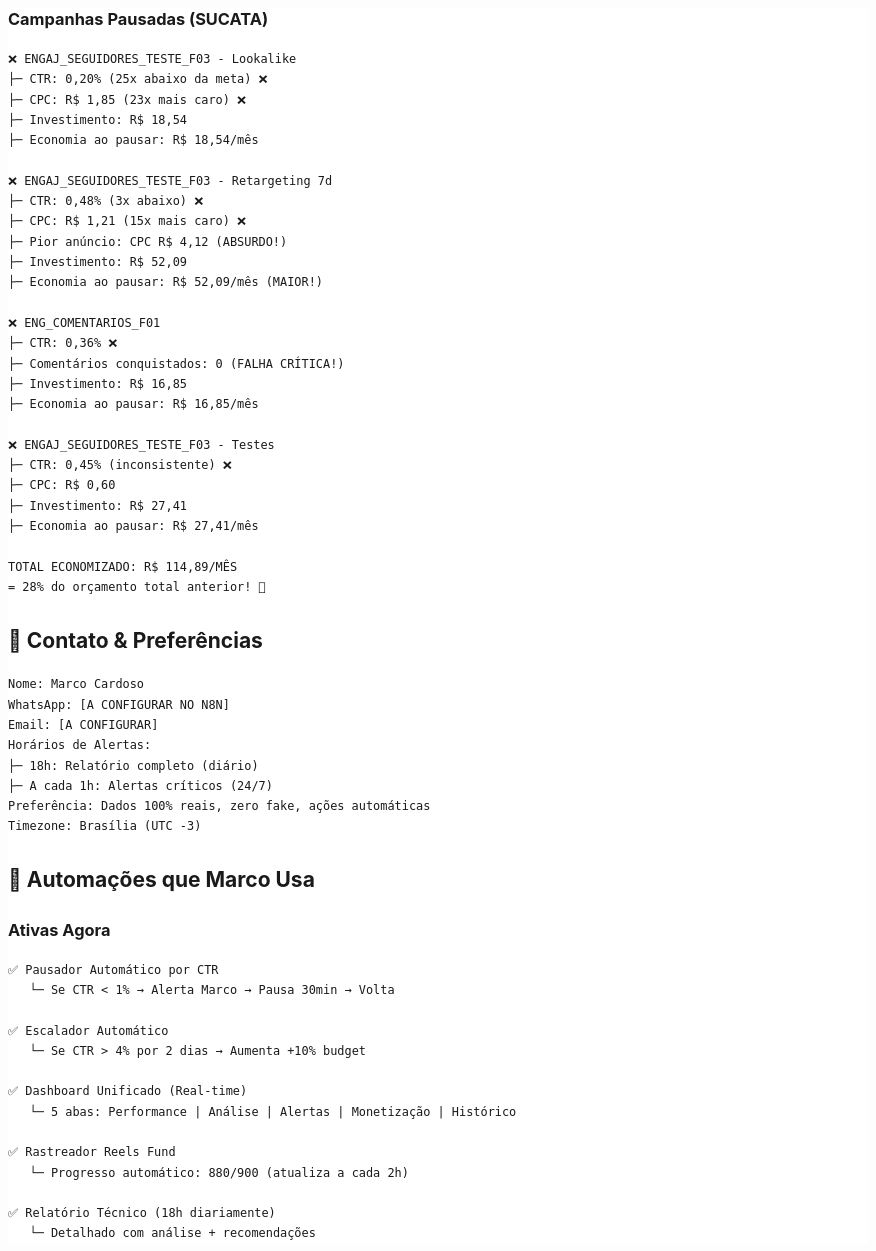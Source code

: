 ### Campanhas Pausadas (SUCATA)
```
❌ ENGAJ_SEGUIDORES_TESTE_F03 - Lookalike
├─ CTR: 0,20% (25x abaixo da meta) ❌
├─ CPC: R$ 1,85 (23x mais caro) ❌
├─ Investimento: R$ 18,54
├─ Economia ao pausar: R$ 18,54/mês

❌ ENGAJ_SEGUIDORES_TESTE_F03 - Retargeting 7d
├─ CTR: 0,48% (3x abaixo) ❌
├─ CPC: R$ 1,21 (15x mais caro) ❌
├─ Pior anúncio: CPC R$ 4,12 (ABSURDO!)
├─ Investimento: R$ 52,09
├─ Economia ao pausar: R$ 52,09/mês (MAIOR!)

❌ ENG_COMENTARIOS_F01
├─ CTR: 0,36% ❌
├─ Comentários conquistados: 0 (FALHA CRÍTICA!)
├─ Investimento: R$ 16,85
├─ Economia ao pausar: R$ 16,85/mês

❌ ENGAJ_SEGUIDORES_TESTE_F03 - Testes
├─ CTR: 0,45% (inconsistente) ❌
├─ CPC: R$ 0,60
├─ Investimento: R$ 27,41
├─ Economia ao pausar: R$ 27,41/mês

TOTAL ECONOMIZADO: R$ 114,89/MÊS
= 28% do orçamento total anterior! 🎯
```

## 📱 Contato & Preferências
```
Nome: Marco Cardoso
WhatsApp: [A CONFIGURAR NO N8N]
Email: [A CONFIGURAR]
Horários de Alertas:
├─ 18h: Relatório completo (diário)
├─ A cada 1h: Alertas críticos (24/7)
Preferência: Dados 100% reais, zero fake, ações automáticas
Timezone: Brasília (UTC -3)
```

## 🤖 Automações que Marco Usa

### Ativas Agora
```
✅ Pausador Automático por CTR
   └─ Se CTR < 1% → Alerta Marco → Pausa 30min → Volta

✅ Escalador Automático
   └─ Se CTR > 4% por 2 dias → Aumenta +10% budget

✅ Dashboard Unificado (Real-time)
   └─ 5 abas: Performance | Análise | Alertas | Monetização | Histórico

✅ Rastreador Reels Fund
   └─ Progresso automático: 880/900 (atualiza a cada 2h)

✅ Relatório Técnico (18h diariamente)
   └─ Detalhado com análise + recomendações

```